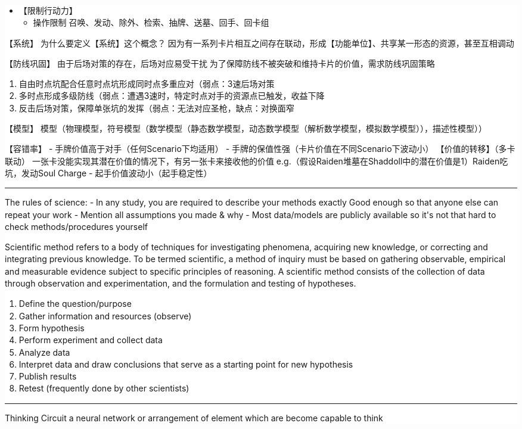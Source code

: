   - 【限制行动力】
      - 操作限制
        召唤、发动、除外、检索、抽牌、送墓、回手、回卡组

【系统】
为什么要定义【系统】这个概念？
因为有一系列卡片相互之间存在联动，形成【功能单位】、共享某一形态的资源，甚至互相调动

【防线巩固】
由于后场对策的存在，后场对应易受干扰
为了保障防线不被突破和维持卡片的价值，需求防线巩固策略
1. 自由时点坑配合任意时点坑形成同时点多重应对（弱点：3速后场对策
2. 多时点形成多级防线（弱点：遭遇3速时，特定时点对手的资源点已触发，收益下降
3. 反击后场对策，保障单张坑的发挥（弱点：无法对应圣枪，缺点：对换面窄

【模型】
模型（物理模型，符号模型（数学模型（静态数学模型，动态数学模型（解析数学模型，模拟数学模型）），描述性模型））

【容错率】
    - 手牌价值高于对手（任何Scenario下均适用）
    - 手牌的保值性强（卡片价值在不同Scenario下波动小）
        【价值的转移】（多卡联动）
            一张卡没能实现其潜在价值的情况下，有另一张卡来接收他的价值
            e.g.（假设Raiden堆墓在Shaddoll中的潜在价值是1）Raiden吃坑，发动Soul Charge
    - 起手价值波动小（起手稳定性）

------------------------------------------------

The rules of science:
    - In any study, you are required to describe your methods exactly
        Good enough so that anyone else can repeat your work
    - Mention all assumptions you made & why
    - Most data/models are publicly available
        so it's not that hard to check methods/procedures yourself

Scientific method refers to a body of techniques for investigating phenomena, acquiring new knowledge, or correcting and integrating previous knowledge. To be termed scientific, a method of inquiry must be based on gathering observable, empirical and measurable evidence subject to specific principles of reasoning. A scientific method consists of the collection of data through observation and experimentation, and the formulation and testing of hypotheses.


1. Define the question/purpose
2. Gather information and resources (observe)
3. Form hypothesis
4. Perform experiment and collect data
5. Analyze data
6. Interpret data and draw conclusions that serve as a starting point for new hypothesis
7. Publish results
8. Retest (frequently done by other scientists)

------------------------------------------------

Thinking Circuit
a neural network or arrangement of element which are become capable to think
